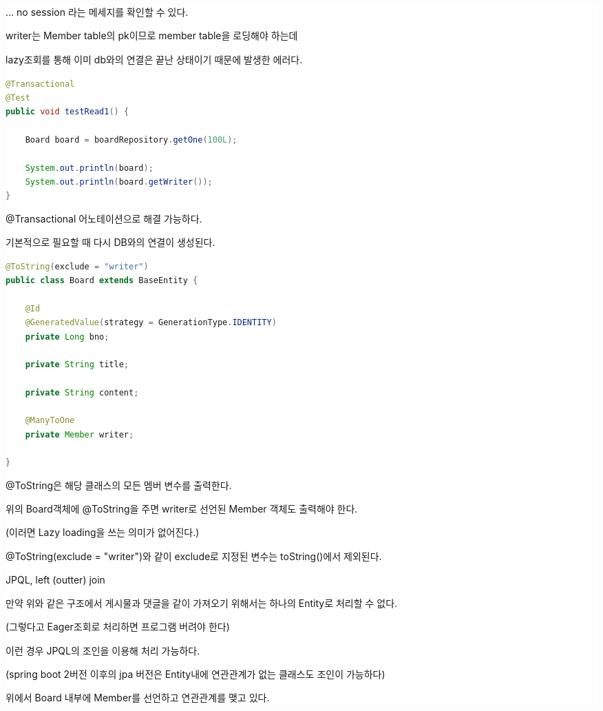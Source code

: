 … no session 라는 메세지를 확인할 수 있다.

writer는 Member table의 pk이므로 member table을 로딩해야 하는데

lazy조회를 통해 이미 db와의 연결은 끝난 상태이기 때문에 발생한 에러다.

```java
@Transactional
@Test
public void testRead1() {

    Board board = boardRepository.getOne(100L);

    System.out.println(board);
    System.out.println(board.getWriter());
}
```

@Transactional 어노테이션으로 해결 가능하다.

기본적으로 필요할 때 다시 DB와의 연결이 생성된다.

```java
@ToString(exclude = "writer")
public class Board extends BaseEntity {

    @Id
    @GeneratedValue(strategy = GenerationType.IDENTITY)
    private Long bno;

    private String title;

    private String content;

    @ManyToOne
    private Member writer;

}
```

@ToString은 해당 클래스의 모든 멤버 변수를 출력한다.

위의 Board객체에 @ToString을 주면 writer로 선언된 Member 객체도 출력해야 한다.

(이러면 Lazy loading을 쓰는 의미가 없어진다.)

@ToString(exclude = "writer")와 같이 exclude로 지정된 변수는 toString()에서 제외된다.

JPQL, left (outter) join

만약 위와 같은 구조에서 게시물과 댓글을 같이 가져오기 위해서는 하나의 Entity로 처리할 수 없다.

(그렇다고 Eager조회로 처리하면 프로그램 버려야 한다)

이런 경우 JPQL의 조인을 이용해 처리 가능하다.

(spring boot 2버전 이후의 jpa 버전은 Entity내에 연관관계가 없는 클래스도 조인이 가능하다)

위에서 Board 내부에 Member를 선언하고 연관관계를 맺고 있다.
